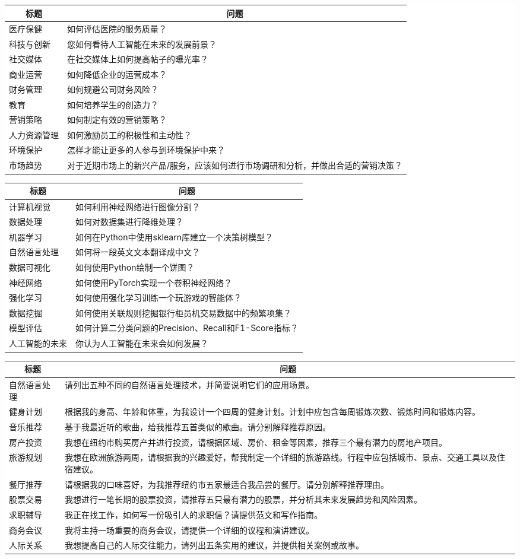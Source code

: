| 标题                                    | 问题                                                                                                                                             |
| ---------------------------------------- | ------------------------------------------------------------------------------------------------------------------------------------------------ |
| 医疗保健                               | 如何评估医院的服务质量？                                                                                                                        |
| 科技与创新                             | 您如何看待人工智能在未来的发展前景？                                                                                                            |
| 社交媒体                               | 在社交媒体上如何提高帖子的曝光率？                                                                                                              |
| 商业运营                               | 如何降低企业的运营成本？                                                                                                                         |
| 财务管理                               | 如何规避公司财务风险？                                                                                                                          |
| 教育                                   | 如何培养学生的创造力？                                                                                                                          |
| 营销策略                               | 如何制定有效的营销策略？                                                                                                                        |
| 人力资源管理                           | 如何激励员工的积极性和主动性？                                                                                                                    |
| 环境保护                               | 怎样才能让更多的人参与到环境保护中来？                                                                                                          |
| 市场趋势                               | 对于近期市场上的新兴产品/服务，应该如何进行市场调研和分析，并做出合适的营销决策？                                                               |

| 标题              | 问题                                                                                                                                                  |
|-------------------|-------------------------------------------------------------------------------------------------------------------------------------------------------|
| 计算机视觉       | 如何利用神经网络进行图像分割？                                                                                                                       |
| 数据处理         | 如何对数据集进行降维处理？                                                                                                                           |
| 机器学习         | 如何在Python中使用sklearn库建立一个决策树模型？                                                                                                        |
| 自然语言处理     | 如何将一段英文文本翻译成中文？                                                                                                                       |
| 数据可视化       | 如何使用Python绘制一个饼图？                                                                                                                         |
| 神经网络         | 如何使用PyTorch实现一个卷积神经网络？                                                                                                                |
| 强化学习         | 如何使用强化学习训练一个玩游戏的智能体？                                                                                                              |
| 数据挖掘         | 如何使用关联规则挖掘银行柜员机交易数据中的频繁项集？                                                                                                   |
| 模型评估         | 如何计算二分类问题的Precision、Recall和F1-Score指标？                                                                                                 |
| 人工智能的未来   | 你认为人工智能在未来会如何发展？                                                                                                                                                                                     |

|标题|问题|
|----|----|
|自然语言处理|请列出五种不同的自然语言处理技术，并简要说明它们的应用场景。|
|健身计划|根据我的身高、年龄和体重，为我设计一个四周的健身计划。计划中应包含每周锻炼次数、锻炼时间和锻炼内容。|
|音乐推荐|基于我最近听的歌曲，给我推荐五首类似的歌曲。请分别解释推荐原因。|
|房产投资|我想在纽约市购买房产并进行投资，请根据区域、房价、租金等因素，推荐三个最有潜力的房地产项目。|
|旅游规划|我想在欧洲旅游两周，请根据我的兴趣爱好，帮我制定一个详细的旅游路线。行程中应包括城市、景点、交通工具以及住宿建议。|
|餐厅推荐|请根据我的口味喜好，为我推荐纽约市五家最适合我品尝的餐厅。请分别解释推荐理由。|
|股票交易|我想进行一笔长期的股票投资，请推荐五只最有潜力的股票，并分析其未来发展趋势和风险因素。|
|求职辅导|我正在找工作，如何写一份吸引人的求职信？请提供范文和写作指南。|
|商务会议|我将主持一场重要的商务会议，请提供一个详细的议程和演讲建议。|
|人际关系|我想提高自己的人际交往能力，请列出五条实用的建议，并提供相关案例或故事。|
